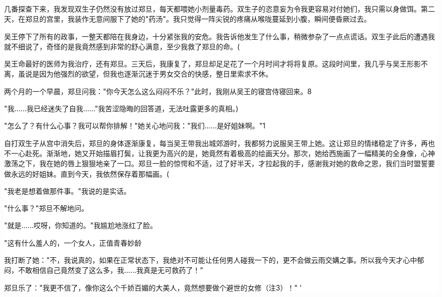 

几番探查下来，我发现双生子仍然没有放过郑旦，每天都喂她小剂量毒药。双生子的恣意妄为令我更容易对付她们，我只需以身做饵。第二天，在郑旦的宫里，我装作无意间服下了她的"药汤"。我只觉得一阵尖锐的疼痛从喉咙蔓延到小腹，瞬间便昏厥过去。





吴王停下了所有的政事，一整天都陪在我身边，十分紧张我的安危。我告诉他发生了什么事，稍微参杂了一点点谎话。双生子此后的遭遇我就不细说了，奇怪的是我竟然感到非常的舒心满意，至少我救了郑旦的命。(



吴王命最好的医师为我治疗，还有郑旦。三天后，我康复了，郑旦却足足花了一个月时间才将将复原。这段时间里，我几乎与吴王形影不离，虽说是因为他强烈的欲望，但我也逐渐沉迷于男女交合的快感，整日里索求不休。





两个月的一个早晨，郑旦问我："你今天怎么这么闷闷不乐？"此时，我刚从吴王的寝宫侍寝回来。8





"我......我已经迷失了自我......"我苦涩隐晦的回答道，无法吐露更多的真相。)





"怎么了？有什么心事？我可以帮你排解！"她关心地问我："我们......是好姐妹啊。"1





自打双生子从宫中消失后，郑旦的身体逐渐康复，每当吴王带我出城郊游时，我都努力说服吴王带上她。这让郑旦的情绪稳定了许多，再也不一心赴死。渐渐地，她又开始描眉打鬓，让我更为高兴的是，她竟然有着极高的绘画天分。那次，她给西施画了一幅精美的全身像，心神激荡之下，我在她的唇上狠狠地亲了一口。郑旦一脸的惊愕和不适，过了好半天，才拉起我的手，感谢我对她的救命之恩，我们当时盟誓要做永远的好姐妹。直到今天，我依然保存着那幅画。(





"我老是想着做那件事。"我说的是实话。





"什么事？"郑旦不解地问。





"就是......哎呀，你知道的。"我尴尬地涨红了脸。





"这有什么羞人的，一个女人，正值青春妙龄



我打断了她："不，我说真的，如果在正常状态下，我绝对不可能让任何男人碰我一下的，更不会做云雨交媾之事。所以我今天才心中郁闷，不敢相信自己竟然变了这么多，我......我真是无可救药了！"





郑旦乐了："我更不信了，像你这么个千娇百媚的大美人，竟然想要做个避世的女修（注3）！" '




